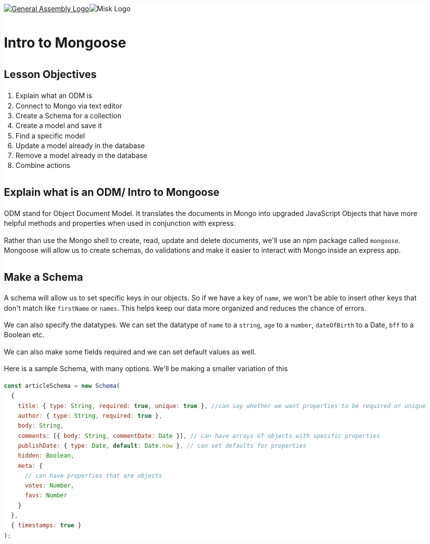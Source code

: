 [![General Assembly Logo](https://camo.githubusercontent.com/1a91b05b8f4d44b5bbfb83abac2b0996d8e26c92/687474703a2f2f692e696d6775722e636f6d2f6b6538555354712e706e67)](https://generalassemb.ly/education/web-development-immersive)![Misk Logo](https://i.ibb.co/KmXhJbm/Webp-net-resizeimage-1.png)

# Intro to Mongoose

## Lesson Objectives

1. Explain what an ODM is
1. Connect to Mongo via text editor
1. Create a Schema for a collection
1. Create a model and save it
1. Find a specific model
1. Update a model already in the database
1. Remove a model already in the database
1. Combine actions

## Explain what is an ODM/ Intro to Mongoose

ODM stand for Object Document Model. It translates the documents in Mongo into upgraded JavaScript Objects that have more helpful methods and properties when used in conjunction with express.

Rather than use the Mongo shell to create, read, update and delete documents, we'll use an npm package called `mongoose`. Mongoose will allow us to create schemas, do validations and make it easier to interact with Mongo inside an express app.

## Make a Schema

A schema will allow us to set specific keys in our objects. So if we have a key of `name`, we won't be able to insert other keys that don't match like `firstName` or `names`. This helps keep our data more organized and reduces the chance of errors.

We can also specify the datatypes. We can set the datatype of `name` to a `string`, `age` to a `number`, `dateOfBirth` to a Date, `bff` to a Boolean etc.

We can also make some fields required and we can set default values as well.

Here is a sample Schema, with many options. We'll be making a smaller variation of this

```js
const articleSchema = new Schema(
  {
    title: { type: String, required: true, unique: true }, //can say whether we want properties to be required or unique
    author: { type: String, required: true },
    body: String,
    comments: [{ body: String, commentDate: Date }], // can have arrays of objects with specific properties
    publishDate: { type: Date, default: Date.now }, // can set defaults for properties
    hidden: Boolean,
    meta: {
      // can have properties that are objects
      votes: Number,
      favs: Number
    }
  },
  { timestamps: true }
);
```
